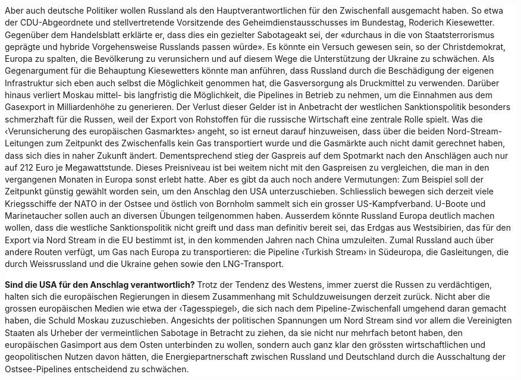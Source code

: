 Aber auch deutsche Politiker wollen Russland als den Hauptverantwortlichen für den Zwischenfall ausgemacht haben. So etwa der CDU-Abgeordnete und stellvertretende Vorsitzende des Geheimdienstausschusses im Bundestag, Roderich Kiesewetter. Gegenüber dem Handelsblatt erklärte er, dass dies ein gezielter Sabotageakt sei, der «durchaus in die von Staatsterrorismus geprägte und hybride Vorgehensweise
Russlands passen würde». Es könnte ein Versuch gewesen sein, so der Christdemokrat, Europa zu spalten,
die Bevölkerung zu verunsichern und auf diesem Wege die Unterstützung der Ukraine zu schwächen.
Als Gegenargument für die Behauptung Kiesewetters könnte man anführen, dass Russland durch die Beschädigung der eigenen Infrastruktur sich eben auch selbst die Möglichkeit genommen hat, die Gasversorgung als Druckmittel zu verwenden.
Darüber hinaus verliert Moskau mittel- bis langfristig die Möglichkeit, die Pipelines in Betrieb zu nehmen,
um die Einnahmen aus dem Gasexport in Milliardenhöhe zu generieren. Der Verlust dieser Gelder ist in
Anbetracht der westlichen Sanktionspolitik besonders schmerzhaft für die Russen, weil der Export von
Rohstoffen für die russische Wirtschaft eine zentrale Rolle spielt.
Was die ‹Verunsicherung des europäischen Gasmarktes› angeht, so ist erneut darauf hinzuweisen, dass
über die beiden Nord-Stream-Leitungen zum Zeitpunkt des Zwischenfalls kein Gas transportiert wurde und
die Gasmärkte auch nicht damit gerechnet haben, dass sich dies in naher Zukunft ändert. Dementsprechend stieg der Gaspreis auf dem Spotmarkt nach den Anschlägen auch nur auf 212 Euro je Megawattstunde. Dieses Preisniveau ist bei weitem nicht mit den Gaspreisen zu vergleichen, die man in den vergangenen Monaten in Europa sonst erlebt hatte.
Aber es gibt da auch noch andere Vermutungen: Zum Beispiel soll der Zeitpunkt günstig gewählt worden
sein, um den Anschlag den USA unterzuschieben. Schliesslich bewegen sich derzeit viele Kriegsschiffe der
NATO in der Ostsee und östlich von Bornholm sammelt sich ein grosser US-Kampfverband. U-Boote und
Marinetaucher sollen auch an diversen Übungen teilgenommen haben.
Ausserdem könnte Russland Europa deutlich machen wollen, dass die westliche Sanktionspolitik nicht greift
und dass man definitiv bereit sei, das Erdgas aus Westsibirien, das für den Export via Nord Stream in die
EU bestimmt ist, in den kommenden Jahren nach China umzuleiten. Zumal Russland auch über andere
Routen verfügt, um Gas nach Europa zu transportieren: die Pipeline ‹Turkish Stream› in Südeuropa, die
Gasleitungen, die durch Weissrussland und die Ukraine gehen sowie den LNG-Transport.

**Sind die USA für den Anschlag verantwortlich?**
Trotz der Tendenz des Westens, immer zuerst die Russen zu verdächtigen, halten sich die europäischen
Regierungen in diesem Zusammenhang mit Schuldzuweisungen derzeit zurück. Nicht aber die grossen
europäischen Medien wie etwa der ‹Tagesspiegel›, die sich nach dem Pipeline-Zwischenfall umgehend daran gemacht haben, die Schuld Moskau zuzuschieben.
Angesichts der politischen Spannungen um Nord Stream sind vor allem die Vereinigten Staaten als Urheber
der vermeintlichen Sabotage in Betracht zu ziehen, da sie nicht nur mehrfach betont haben, den europäischen Gasimport aus dem Osten unterbinden zu wollen, sondern auch ganz klar den grössten wirtschaftlichen und geopolitischen Nutzen davon hätten, die Energiepartnerschaft zwischen Russland und Deutschland durch die Ausschaltung der Ostsee-Pipelines entscheidend zu schwächen.
